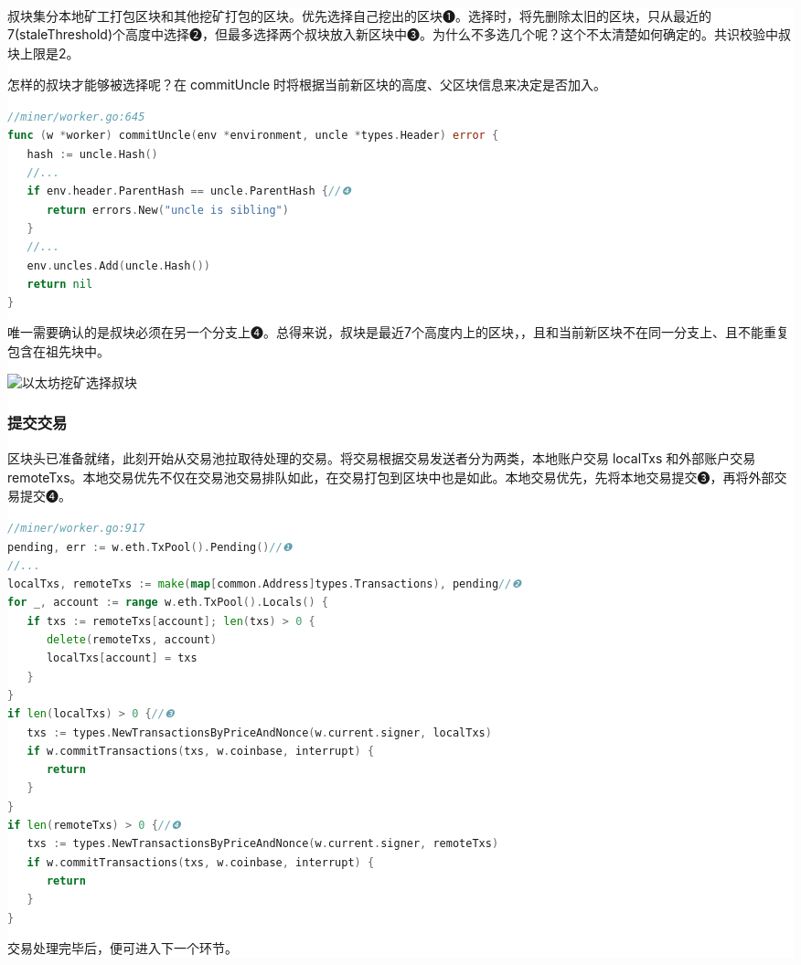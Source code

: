叔块集分本地矿工打包区块和其他挖矿打包的区块。优先选择自己挖出的区块❶。选择时，将先删除太旧的区块，只从最近的7(staleThreshold)个高度中选择❷，但最多选择两个叔块放入新区块中❸。为什么不多选几个呢？这个不太清楚如何确定的。共识校验中叔块上限是2。

怎样的叔块才能够被选择呢？在 commitUncle 时将根据当前新区块的高度、父区块信息来决定是否加入。

```go
//miner/worker.go:645
func (w *worker) commitUncle(env *environment, uncle *types.Header) error {
   hash := uncle.Hash()
   //...
   if env.header.ParentHash == uncle.ParentHash {//❹
      return errors.New("uncle is sibling")
   }
   //...
   env.uncles.Add(uncle.Hash())
   return nil
}
```

唯一需要确认的是叔块必须在另一个分支上❹。总得来说，叔块是最近7个高度内上的区块，，且和当前新区块不在同一分支上、且不能重复包含在祖先块中。

![以太坊挖矿选择叔块](https://img.learnblockchain.cn/book_geth/image-20190726235839046.png!de)

### 提交交易

区块头已准备就绪，此刻开始从交易池拉取待处理的交易。将交易根据交易发送者分为两类，本地账户交易 localTxs 和外部账户交易 remoteTxs。本地交易优先不仅在交易池交易排队如此，在交易打包到区块中也是如此。本地交易优先，先将本地交易提交❸，再将外部交易提交❹。

```go
//miner/worker.go:917
pending, err := w.eth.TxPool().Pending()//❶
//...
localTxs, remoteTxs := make(map[common.Address]types.Transactions), pending//❷
for _, account := range w.eth.TxPool().Locals() {
   if txs := remoteTxs[account]; len(txs) > 0 {
      delete(remoteTxs, account)
      localTxs[account] = txs
   }
}
if len(localTxs) > 0 {//❸
   txs := types.NewTransactionsByPriceAndNonce(w.current.signer, localTxs)
   if w.commitTransactions(txs, w.coinbase, interrupt) {
      return
   }
}
if len(remoteTxs) > 0 {//❹
   txs := types.NewTransactionsByPriceAndNonce(w.current.signer, remoteTxs)
   if w.commitTransactions(txs, w.coinbase, interrupt) {
      return
   }
}
```

交易处理完毕后，便可进入下一个环节。
